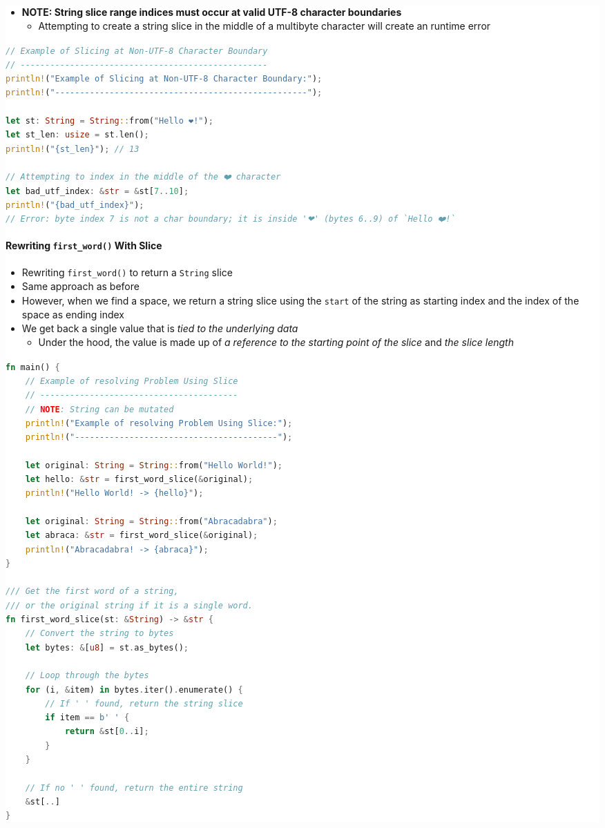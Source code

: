 - **NOTE: String slice range indices must occur at valid UTF-8 character boundaries**
  - Attempting to create a string slice in the middle of a multibyte character will create an runtime error

```rs
// Example of Slicing at Non-UTF-8 Character Boundary
// --------------------------------------------------
println!("Example of Slicing at Non-UTF-8 Character Boundary:");
println!("---------------------------------------------------");

let st: String = String::from("Hello ❤️!");
let st_len: usize = st.len();
println!("{st_len}"); // 13

// Attempting to index in the middle of the ❤️ character
let bad_utf_index: &str = &st[7..10];
println!("{bad_utf_index}");
// Error: byte index 7 is not a char boundary; it is inside '❤' (bytes 6..9) of `Hello ❤️!`
```

#### Rewriting `first_word()` With Slice

- Rewriting `first_word()` to return a `String` slice
- Same approach as before
- However, when we find a space, we return a string slice using the `start` of the string as starting index and the index of the space as ending index
- We get back a single value that is *tied to the underlying data*
  - Under the hood, the value is made up of *a reference to the starting point of the slice* and *the slice length*

```rs
fn main() {
    // Example of resolving Problem Using Slice
    // ----------------------------------------
    // NOTE: String can be mutated
    println!("Example of resolving Problem Using Slice:");
    println!("-----------------------------------------");

    let original: String = String::from("Hello World!");
    let hello: &str = first_word_slice(&original);
    println!("Hello World! -> {hello}");

    let original: String = String::from("Abracadabra");
    let abraca: &str = first_word_slice(&original);
    println!("Abracadabra! -> {abraca}");
}

/// Get the first word of a string,
/// or the original string if it is a single word.
fn first_word_slice(st: &String) -> &str {
    // Convert the string to bytes
    let bytes: &[u8] = st.as_bytes();

    // Loop through the bytes
    for (i, &item) in bytes.iter().enumerate() {
        // If ' ' found, return the string slice
        if item == b' ' {
            return &st[0..i];
        }
    }

    // If no ' ' found, return the entire string
    &st[..]
}
```
